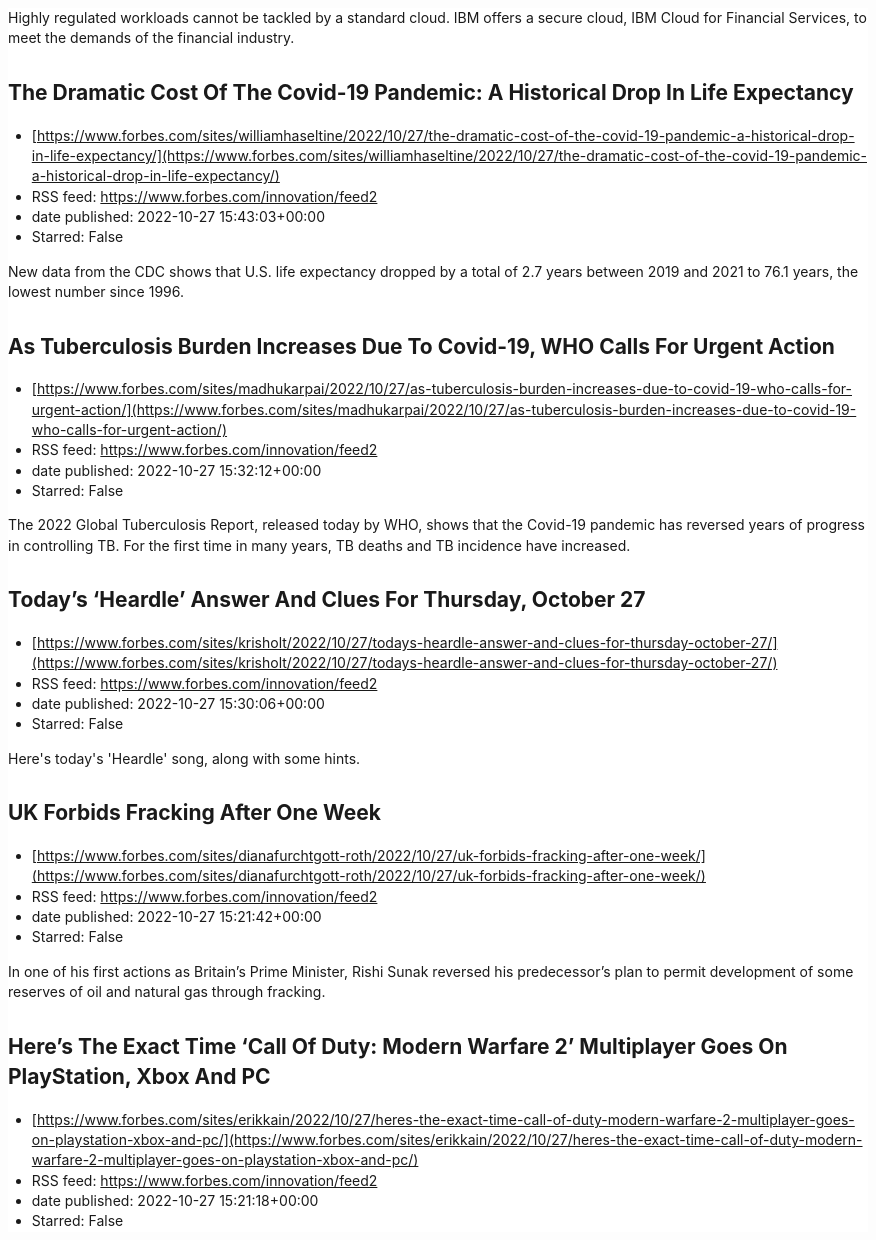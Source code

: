 Highly regulated workloads cannot be tackled by a standard cloud. IBM offers a secure cloud, IBM Cloud for Financial Services, to meet the demands of the financial industry.

## The Dramatic Cost Of The Covid-19 Pandemic: A Historical Drop In Life Expectancy
 - [https://www.forbes.com/sites/williamhaseltine/2022/10/27/the-dramatic-cost-of-the-covid-19-pandemic-a-historical-drop-in-life-expectancy/](https://www.forbes.com/sites/williamhaseltine/2022/10/27/the-dramatic-cost-of-the-covid-19-pandemic-a-historical-drop-in-life-expectancy/)
 - RSS feed: https://www.forbes.com/innovation/feed2
 - date published: 2022-10-27 15:43:03+00:00
 - Starred: False

New data from the CDC shows that U.S. life expectancy dropped by a total of 2.7 years between 2019 and 2021 to 76.1 years, the lowest number since 1996.

## As Tuberculosis Burden Increases Due To Covid-19, WHO Calls For Urgent Action
 - [https://www.forbes.com/sites/madhukarpai/2022/10/27/as-tuberculosis-burden-increases-due-to-covid-19-who-calls-for-urgent-action/](https://www.forbes.com/sites/madhukarpai/2022/10/27/as-tuberculosis-burden-increases-due-to-covid-19-who-calls-for-urgent-action/)
 - RSS feed: https://www.forbes.com/innovation/feed2
 - date published: 2022-10-27 15:32:12+00:00
 - Starred: False

The 2022 Global Tuberculosis Report, released today by WHO, shows that the Covid-19 pandemic has reversed years of progress in controlling TB. For the first time in many years, TB deaths and TB incidence have increased.

## Today’s ‘Heardle’ Answer And Clues For Thursday, October 27
 - [https://www.forbes.com/sites/krisholt/2022/10/27/todays-heardle-answer-and-clues-for-thursday-october-27/](https://www.forbes.com/sites/krisholt/2022/10/27/todays-heardle-answer-and-clues-for-thursday-october-27/)
 - RSS feed: https://www.forbes.com/innovation/feed2
 - date published: 2022-10-27 15:30:06+00:00
 - Starred: False

Here's today's 'Heardle' song, along with some hints.

## UK Forbids Fracking After One Week
 - [https://www.forbes.com/sites/dianafurchtgott-roth/2022/10/27/uk-forbids-fracking-after-one-week/](https://www.forbes.com/sites/dianafurchtgott-roth/2022/10/27/uk-forbids-fracking-after-one-week/)
 - RSS feed: https://www.forbes.com/innovation/feed2
 - date published: 2022-10-27 15:21:42+00:00
 - Starred: False

In one of his first actions as Britain’s Prime Minister, Rishi Sunak reversed his predecessor’s plan to permit development of some reserves of oil and natural gas through fracking.

## Here’s The Exact Time ‘Call Of Duty: Modern Warfare 2’ Multiplayer Goes On PlayStation, Xbox And PC
 - [https://www.forbes.com/sites/erikkain/2022/10/27/heres-the-exact-time-call-of-duty-modern-warfare-2-multiplayer-goes-on-playstation-xbox-and-pc/](https://www.forbes.com/sites/erikkain/2022/10/27/heres-the-exact-time-call-of-duty-modern-warfare-2-multiplayer-goes-on-playstation-xbox-and-pc/)
 - RSS feed: https://www.forbes.com/innovation/feed2
 - date published: 2022-10-27 15:21:18+00:00
 - Starred: False
